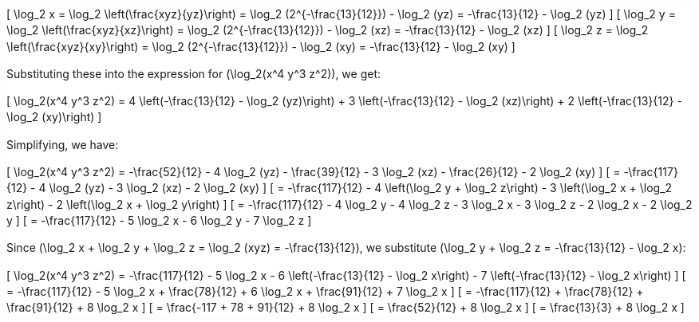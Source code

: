\[
\log_2 x = \log_2 \left(\frac{xyz}{yz}\right) = \log_2 (2^{-\frac{13}{12}}) - \log_2 (yz) = -\frac{13}{12} - \log_2 (yz)
\]
\[
\log_2 y = \log_2 \left(\frac{xyz}{xz}\right) = \log_2 (2^{-\frac{13}{12}}) - \log_2 (xz) = -\frac{13}{12} - \log_2 (xz)
\]
\[
\log_2 z = \log_2 \left(\frac{xyz}{xy}\right) = \log_2 (2^{-\frac{13}{12}}) - \log_2 (xy) = -\frac{13}{12} - \log_2 (xy)
\]

Substituting these into the expression for \(\log_2(x^4 y^3 z^2)\), we get:

\[
\log_2(x^4 y^3 z^2) = 4 \left(-\frac{13}{12} - \log_2 (yz)\right) + 3 \left(-\frac{13}{12} - \log_2 (xz)\right) + 2 \left(-\frac{13}{12} - \log_2 (xy)\right)
\]

Simplifying, we have:

\[
\log_2(x^4 y^3 z^2) = -\frac{52}{12} - 4 \log_2 (yz) - \frac{39}{12} - 3 \log_2 (xz) - \frac{26}{12} - 2 \log_2 (xy)
\]
\[
= -\frac{117}{12} - 4 \log_2 (yz) - 3 \log_2 (xz) - 2 \log_2 (xy)
\]
\[
= -\frac{117}{12} - 4 \left(\log_2 y + \log_2 z\right) - 3 \left(\log_2 x + \log_2 z\right) - 2 \left(\log_2 x + \log_2 y\right)
\]
\[
= -\frac{117}{12} - 4 \log_2 y - 4 \log_2 z - 3 \log_2 x - 3 \log_2 z - 2 \log_2 x - 2 \log_2 y
\]
\[
= -\frac{117}{12} - 5 \log_2 x - 6 \log_2 y - 7 \log_2 z
\]

Since \(\log_2 x + \log_2 y + \log_2 z = \log_2 (xyz) = -\frac{13}{12}\), we substitute \(\log_2 y + \log_2 z = -\frac{13}{12} - \log_2 x\):

\[
\log_2(x^4 y^3 z^2) = -\frac{117}{12} - 5 \log_2 x - 6 \left(-\frac{13}{12} - \log_2 x\right) - 7 \left(-\frac{13}{12} - \log_2 x\right)
\]
\[
= -\frac{117}{12} - 5 \log_2 x + \frac{78}{12} + 6 \log_2 x + \frac{91}{12} + 7 \log_2 x
\]
\[
= -\frac{117}{12} + \frac{78}{12} + \frac{91}{12} + 8 \log_2 x
\]
\[
= \frac{-117 + 78 + 91}{12} + 8 \log_2 x
\]
\[
= \frac{52}{12} + 8 \log_2 x
\]
\[
= \frac{13}{3} + 8 \log_2 x
\]
